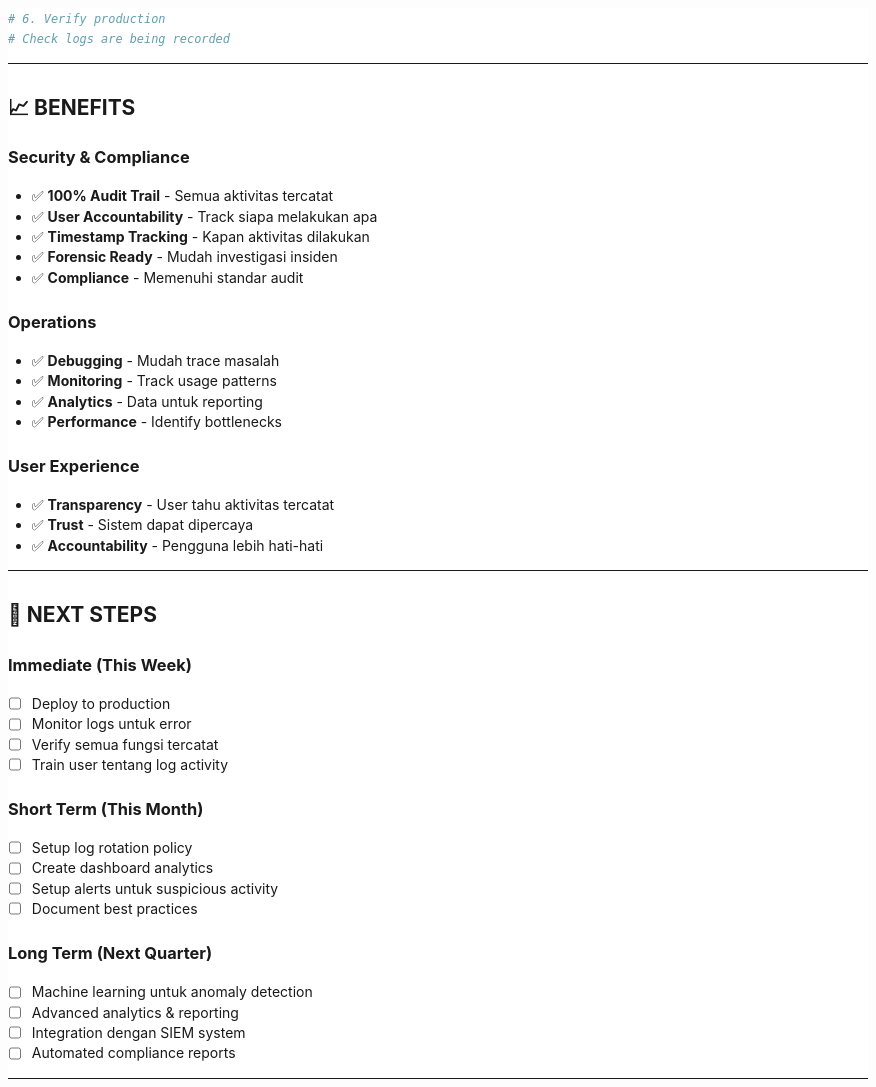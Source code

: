```bash
# 6. Verify production
# Check logs are being recorded
```

---

## 📈 BENEFITS

### Security & Compliance
- ✅ **100% Audit Trail** - Semua aktivitas tercatat
- ✅ **User Accountability** - Track siapa melakukan apa
- ✅ **Timestamp Tracking** - Kapan aktivitas dilakukan
- ✅ **Forensic Ready** - Mudah investigasi insiden
- ✅ **Compliance** - Memenuhi standar audit

### Operations
- ✅ **Debugging** - Mudah trace masalah
- ✅ **Monitoring** - Track usage patterns
- ✅ **Analytics** - Data untuk reporting
- ✅ **Performance** - Identify bottlenecks

### User Experience
- ✅ **Transparency** - User tahu aktivitas tercatat
- ✅ **Trust** - Sistem dapat dipercaya
- ✅ **Accountability** - Pengguna lebih hati-hati

---

## 🎯 NEXT STEPS

### Immediate (This Week)
- [ ] Deploy to production
- [ ] Monitor logs untuk error
- [ ] Verify semua fungsi tercatat
- [ ] Train user tentang log activity

### Short Term (This Month)
- [ ] Setup log rotation policy
- [ ] Create dashboard analytics
- [ ] Setup alerts untuk suspicious activity
- [ ] Document best practices

### Long Term (Next Quarter)
- [ ] Machine learning untuk anomaly detection
- [ ] Advanced analytics & reporting
- [ ] Integration dengan SIEM system
- [ ] Automated compliance reports

---
